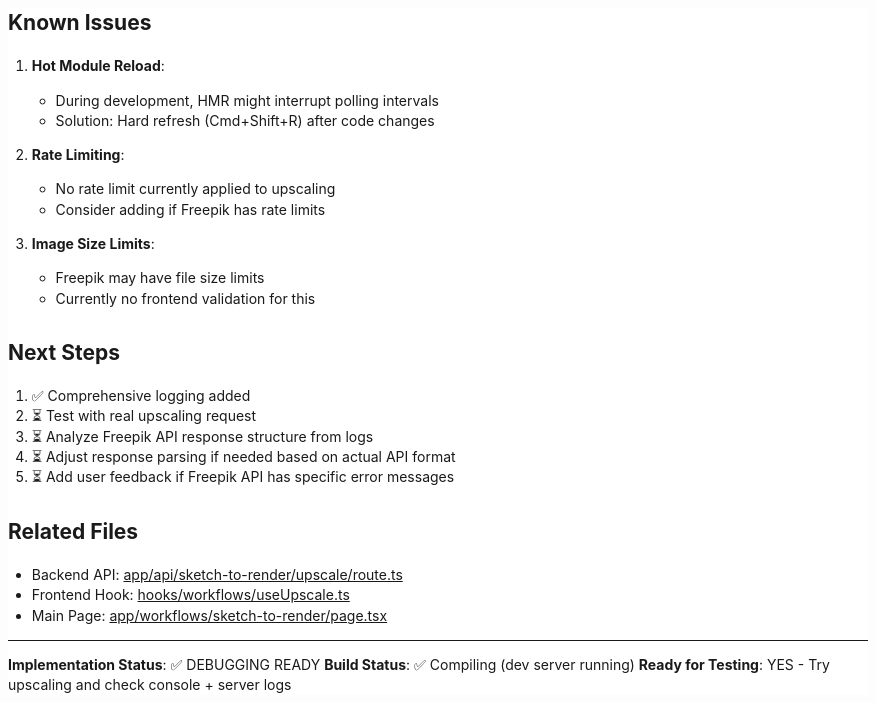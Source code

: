 ## Known Issues

1. **Hot Module Reload**:
   - During development, HMR might interrupt polling intervals
   - Solution: Hard refresh (Cmd+Shift+R) after code changes

2. **Rate Limiting**:
   - No rate limit currently applied to upscaling
   - Consider adding if Freepik has rate limits

3. **Image Size Limits**:
   - Freepik may have file size limits
   - Currently no frontend validation for this

## Next Steps

1. ✅ Comprehensive logging added
2. ⏳ Test with real upscaling request
3. ⏳ Analyze Freepik API response structure from logs
4. ⏳ Adjust response parsing if needed based on actual API format
5. ⏳ Add user feedback if Freepik API has specific error messages

## Related Files

- Backend API: [app/api/sketch-to-render/upscale/route.ts](../app/api/sketch-to-render/upscale/route.ts)
- Frontend Hook: [hooks/workflows/useUpscale.ts](../hooks/workflows/useUpscale.ts)
- Main Page: [app/workflows/sketch-to-render/page.tsx](../app/workflows/sketch-to-render/page.tsx)

---

**Implementation Status**: ✅ DEBUGGING READY
**Build Status**: ✅ Compiling (dev server running)
**Ready for Testing**: YES - Try upscaling and check console + server logs
